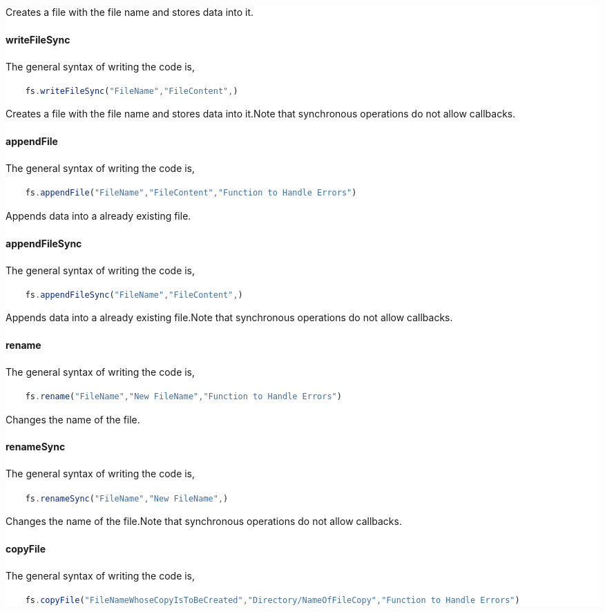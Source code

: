 Creates a file with the file name and stores data into it.

#### writeFileSync

The general syntax of writing the code is,

```js
    fs.writeFileSync("FileName","FileContent",)
```

Creates a file with the file name and stores data into it.Note that synchronous operations do not allow callbacks.

#### appendFile

The general syntax of writing the code is,

```js
    fs.appendFile("FileName","FileContent","Function to Handle Errors")
```

Appends data into a already existing file.

#### appendFileSync

The general syntax of writing the code is,

```js
    fs.appendFileSync("FileName","FileContent",)
```

Appends data into a already existing file.Note that synchronous operations do not allow callbacks.

#### rename

The general syntax of writing the code is,

```js
    fs.rename("FileName","New FileName","Function to Handle Errors")
```

Changes the name of the file.

#### renameSync

The general syntax of writing the code is,

```js
    fs.renameSync("FileName","New FileName",)
```

Changes the name of the file.Note that synchronous operations do not allow callbacks.


#### copyFile

The general syntax of writing the code is,

```js
    fs.copyFile("FileNameWhoseCopyIsToBeCreated","Directory/NameOfFileCopy","Function to Handle Errors")
```
